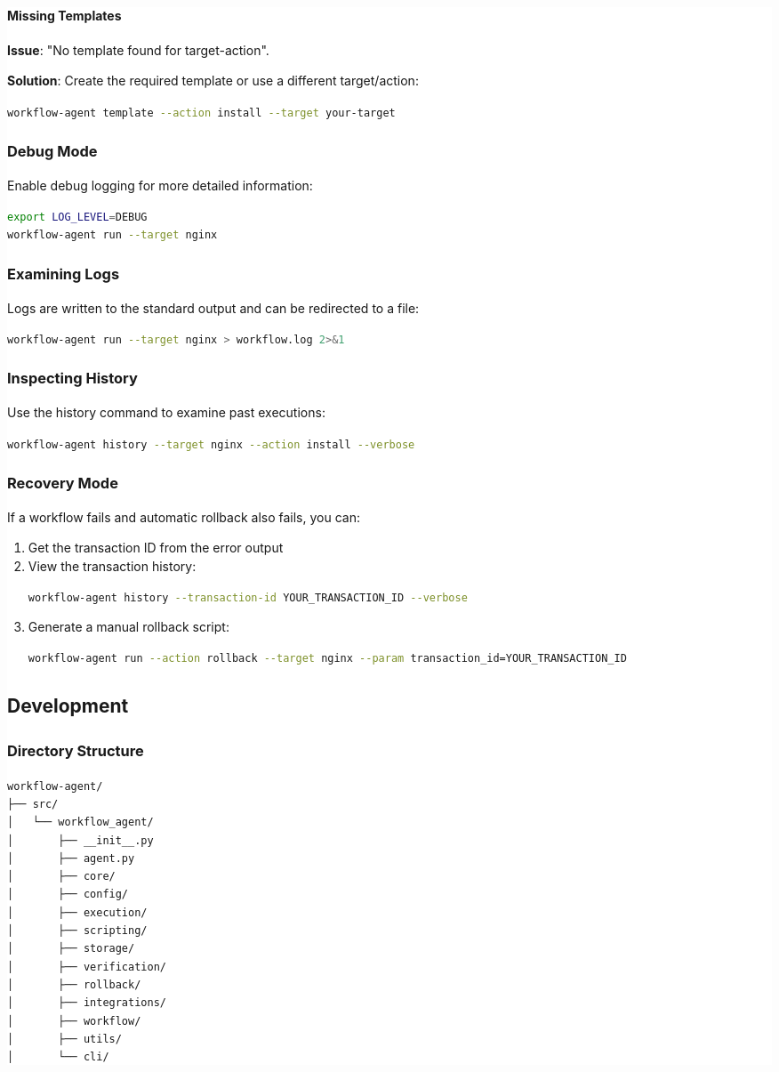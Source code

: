 #### Missing Templates

**Issue**: "No template found for target-action".

**Solution**: Create the required template or use a different target/action:
```bash
workflow-agent template --action install --target your-target
```

### Debug Mode

Enable debug logging for more detailed information:

```bash
export LOG_LEVEL=DEBUG
workflow-agent run --target nginx
```

### Examining Logs

Logs are written to the standard output and can be redirected to a file:

```bash
workflow-agent run --target nginx > workflow.log 2>&1
```

### Inspecting History

Use the history command to examine past executions:

```bash
workflow-agent history --target nginx --action install --verbose
```

### Recovery Mode

If a workflow fails and automatic rollback also fails, you can:

1. Get the transaction ID from the error output
2. View the transaction history:
   ```bash
   workflow-agent history --transaction-id YOUR_TRANSACTION_ID --verbose
   ```
3. Generate a manual rollback script:
   ```bash
   workflow-agent run --action rollback --target nginx --param transaction_id=YOUR_TRANSACTION_ID
   ```

## Development

### Directory Structure

```
workflow-agent/
├── src/
│   └── workflow_agent/
│       ├── __init__.py
│       ├── agent.py
│       ├── core/
│       ├── config/
│       ├── execution/
│       ├── scripting/
│       ├── storage/
│       ├── verification/
│       ├── rollback/
│       ├── integrations/
│       ├── workflow/
│       ├── utils/
│       └── cli/
```